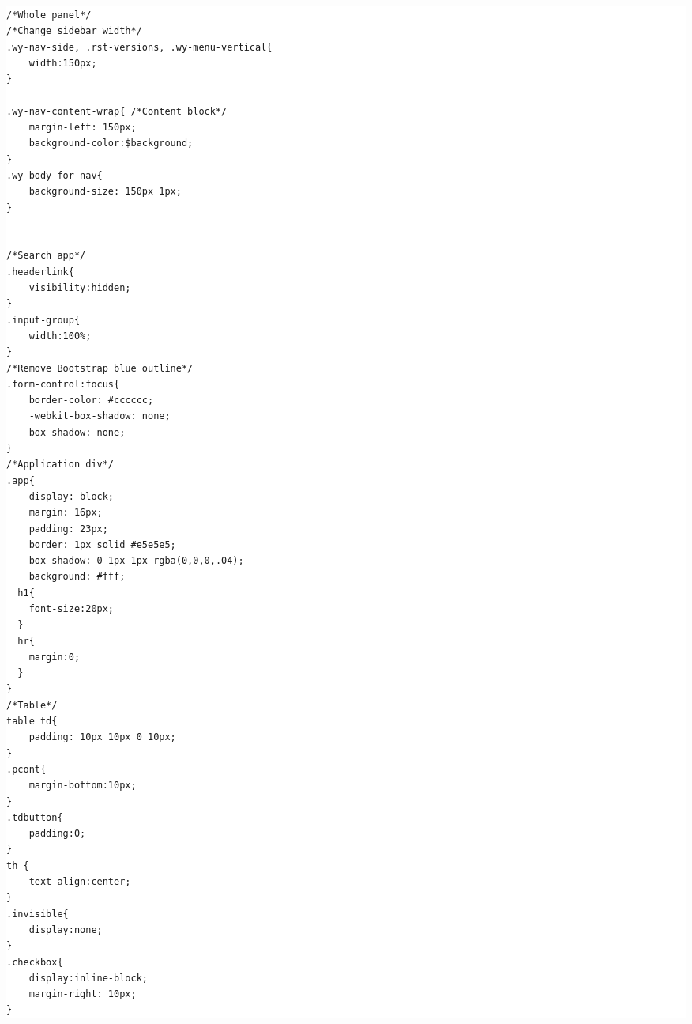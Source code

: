     /*Whole panel*/
    /*Change sidebar width*/
    .wy-nav-side, .rst-versions, .wy-menu-vertical{
    	width:150px;
    }
    
    .wy-nav-content-wrap{ /*Content block*/
    	margin-left: 150px;
    	background-color:$background;
    }
    .wy-body-for-nav{
    	background-size: 150px 1px;
    }
    
    
    /*Search app*/
    .headerlink{
    	visibility:hidden;
    }
    .input-group{
    	width:100%;
    }
    /*Remove Bootstrap blue outline*/
    .form-control:focus{
    	border-color: #cccccc;
    	-webkit-box-shadow: none;
    	box-shadow: none;
    }
    /*Application div*/
    .app{
    	display: block;
    	margin: 16px;
    	padding: 23px;
    	border: 1px solid #e5e5e5;
    	box-shadow: 0 1px 1px rgba(0,0,0,.04);
    	background: #fff;
      h1{
    	font-size:20px;
      }
      hr{
    	margin:0;
      }
    }
    /*Table*/
    table td{
    	padding: 10px 10px 0 10px;
    }
    .pcont{
    	margin-bottom:10px;
    }
    .tdbutton{
    	padding:0;
    }
    th {
    	text-align:center;
    }
    .invisible{
    	display:none;
    }
    .checkbox{
    	display:inline-block;
    	margin-right: 10px;
    }
    